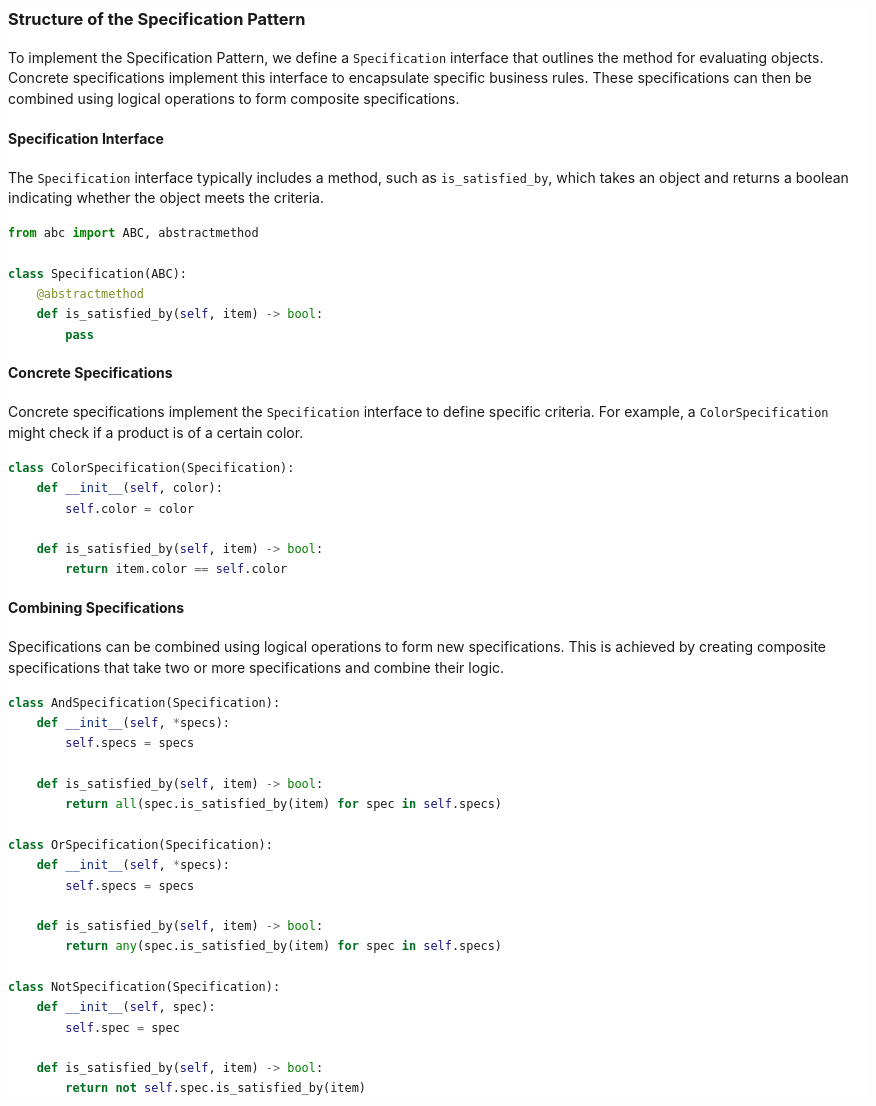 ### Structure of the Specification Pattern

To implement the Specification Pattern, we define a `Specification` interface that outlines the method for evaluating objects. Concrete specifications implement this interface to encapsulate specific business rules. These specifications can then be combined using logical operations to form composite specifications.

#### Specification Interface

The `Specification` interface typically includes a method, such as `is_satisfied_by`, which takes an object and returns a boolean indicating whether the object meets the criteria.

```python
from abc import ABC, abstractmethod

class Specification(ABC):
    @abstractmethod
    def is_satisfied_by(self, item) -> bool:
        pass
```

#### Concrete Specifications

Concrete specifications implement the `Specification` interface to define specific criteria. For example, a `ColorSpecification` might check if a product is of a certain color.

```python
class ColorSpecification(Specification):
    def __init__(self, color):
        self.color = color

    def is_satisfied_by(self, item) -> bool:
        return item.color == self.color
```

#### Combining Specifications

Specifications can be combined using logical operations to form new specifications. This is achieved by creating composite specifications that take two or more specifications and combine their logic.

```python
class AndSpecification(Specification):
    def __init__(self, *specs):
        self.specs = specs

    def is_satisfied_by(self, item) -> bool:
        return all(spec.is_satisfied_by(item) for spec in self.specs)

class OrSpecification(Specification):
    def __init__(self, *specs):
        self.specs = specs

    def is_satisfied_by(self, item) -> bool:
        return any(spec.is_satisfied_by(item) for spec in self.specs)

class NotSpecification(Specification):
    def __init__(self, spec):
        self.spec = spec

    def is_satisfied_by(self, item) -> bool:
        return not self.spec.is_satisfied_by(item)
```
